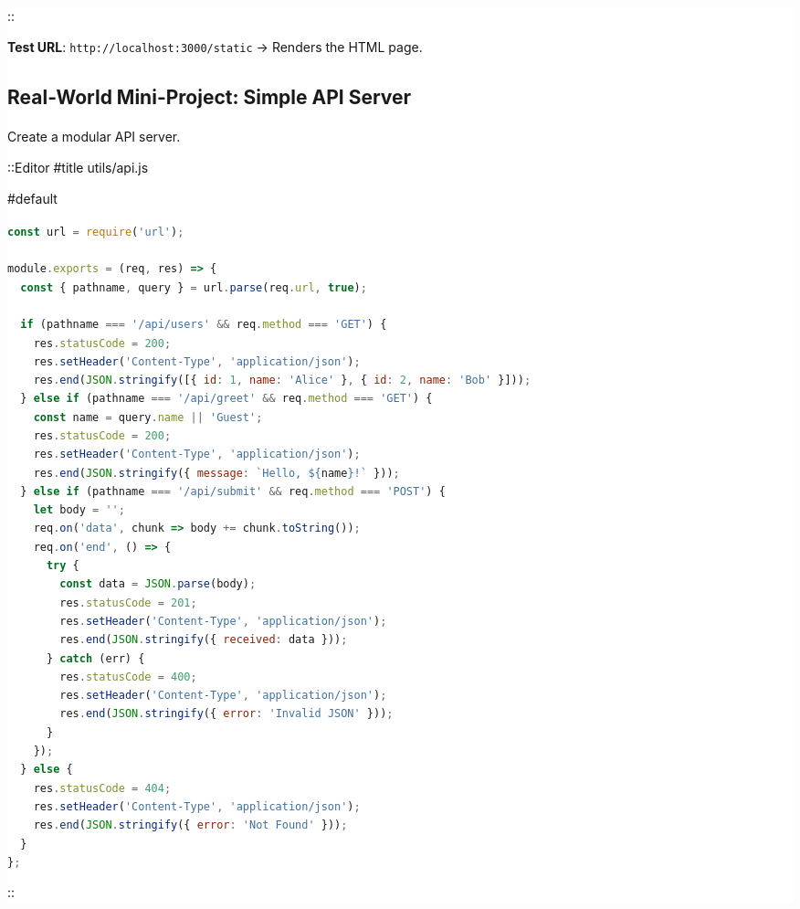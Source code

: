 ::

**Test URL**: `http://localhost:3000/static` → Renders the HTML page.

## Real-World Mini-Project: Simple API Server

Create a modular API server.

::Editor
#title
utils/api.js

#default

```javascript
const url = require('url');

module.exports = (req, res) => {
  const { pathname, query } = url.parse(req.url, true);

  if (pathname === '/api/users' && req.method === 'GET') {
    res.statusCode = 200;
    res.setHeader('Content-Type', 'application/json');
    res.end(JSON.stringify([{ id: 1, name: 'Alice' }, { id: 2, name: 'Bob' }]));
  } else if (pathname === '/api/greet' && req.method === 'GET') {
    const name = query.name || 'Guest';
    res.statusCode = 200;
    res.setHeader('Content-Type', 'application/json');
    res.end(JSON.stringify({ message: `Hello, ${name}!` }));
  } else if (pathname === '/api/submit' && req.method === 'POST') {
    let body = '';
    req.on('data', chunk => body += chunk.toString());
    req.on('end', () => {
      try {
        const data = JSON.parse(body);
        res.statusCode = 201;
        res.setHeader('Content-Type', 'application/json');
        res.end(JSON.stringify({ received: data }));
      } catch (err) {
        res.statusCode = 400;
        res.setHeader('Content-Type', 'application/json');
        res.end(JSON.stringify({ error: 'Invalid JSON' }));
      }
    });
  } else {
    res.statusCode = 404;
    res.setHeader('Content-Type', 'application/json');
    res.end(JSON.stringify({ error: 'Not Found' }));
  }
};
```

::

